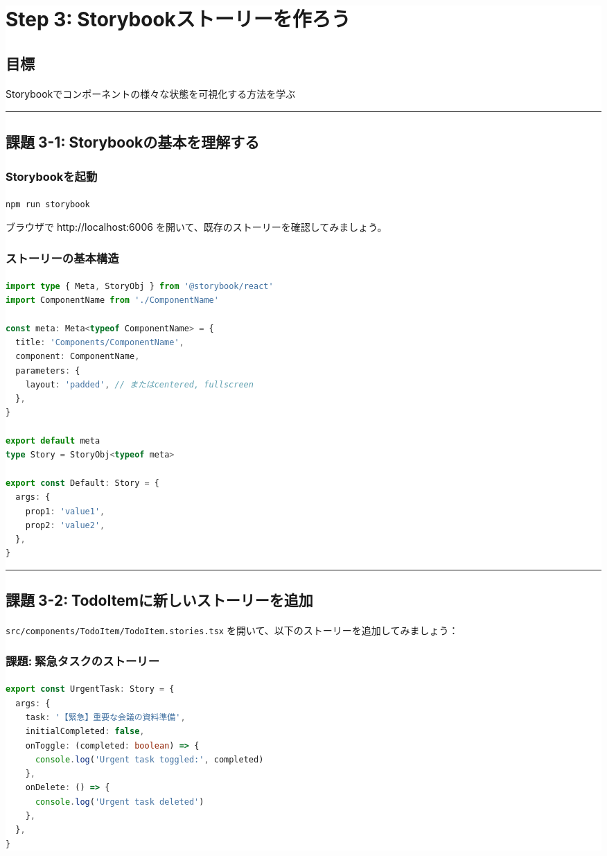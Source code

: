 # Step 3: Storybookストーリーを作ろう

## 目標
Storybookでコンポーネントの様々な状態を可視化する方法を学ぶ


---

## 課題 3-1: Storybookの基本を理解する

### Storybookを起動
```bash
npm run storybook
```

ブラウザで http://localhost:6006 を開いて、既存のストーリーを確認してみましょう。

### ストーリーの基本構造
```typescript
import type { Meta, StoryObj } from '@storybook/react'
import ComponentName from './ComponentName'

const meta: Meta<typeof ComponentName> = {
  title: 'Components/ComponentName',
  component: ComponentName,
  parameters: {
    layout: 'padded', // またはcentered, fullscreen
  },
}

export default meta
type Story = StoryObj<typeof meta>

export const Default: Story = {
  args: {
    prop1: 'value1',
    prop2: 'value2',
  },
}
```

---

## 課題 3-2: TodoItemに新しいストーリーを追加

`src/components/TodoItem/TodoItem.stories.tsx` を開いて、以下のストーリーを追加してみましょう：

### 課題: 緊急タスクのストーリー
```typescript
export const UrgentTask: Story = {
  args: {
    task: '【緊急】重要な会議の資料準備',
    initialCompleted: false,
    onToggle: (completed: boolean) => {
      console.log('Urgent task toggled:', completed)
    },
    onDelete: () => {
      console.log('Urgent task deleted')
    },
  },
}
```
